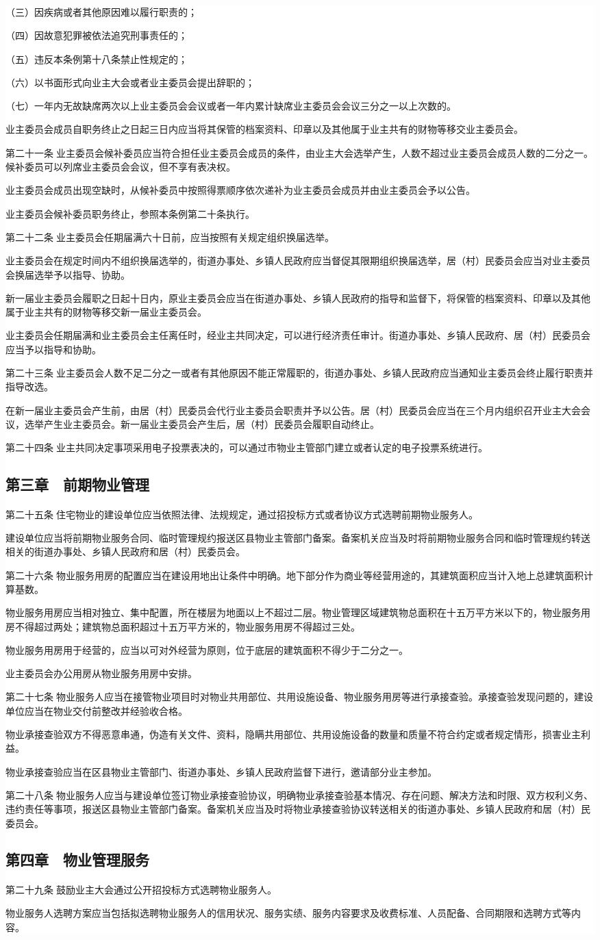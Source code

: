（三）因疾病或者其他原因难以履行职责的；

（四）因故意犯罪被依法追究刑事责任的；

（五）违反本条例第十八条禁止性规定的；

（六）以书面形式向业主大会或者业主委员会提出辞职的；

（七）一年内无故缺席两次以上业主委员会会议或者一年内累计缺席业主委员会会议三分之一以上次数的。

业主委员会成员自职务终止之日起三日内应当将其保管的档案资料、印章以及其他属于业主共有的财物等移交业主委员会。

第二十一条 业主委员会候补委员应当符合担任业主委员会成员的条件，由业主大会选举产生，人数不超过业主委员会成员人数的二分之一。候补委员可以列席业主委员会会议，但不享有表决权。

业主委员会成员出现空缺时，从候补委员中按照得票顺序依次递补为业主委员会成员并由业主委员会予以公告。

业主委员会候补委员职务终止，参照本条例第二十条执行。

第二十二条 业主委员会任期届满六十日前，应当按照有关规定组织换届选举。

业主委员会在规定时间内不组织换届选举的，街道办事处、乡镇人民政府应当督促其限期组织换届选举，居（村）民委员会应当对业主委员会换届选举予以指导、协助。

新一届业主委员会履职之日起十日内，原业主委员会应当在街道办事处、乡镇人民政府的指导和监督下，将保管的档案资料、印章以及其他属于业主共有的财物等移交新一届业主委员会。

业主委员会任期届满和业主委员会主任离任时，经业主共同决定，可以进行经济责任审计。街道办事处、乡镇人民政府、居（村）民委员会应当予以指导和协助。

第二十三条 业主委员会人数不足二分之一或者有其他原因不能正常履职的，街道办事处、乡镇人民政府应当通知业主委员会终止履行职责并指导改选。

在新一届业主委员会产生前，由居（村）民委员会代行业主委员会职责并予以公告。居（村）民委员会应当在三个月内组织召开业主大会会议，选举产生业主委员会。新一届业主委员会产生后，居（村）民委员会履职自动终止。

第二十四条 业主共同决定事项采用电子投票表决的，可以通过市物业主管部门建立或者认定的电子投票系统进行。

## 第三章　前期物业管理

第二十五条 住宅物业的建设单位应当依照法律、法规规定，通过招投标方式或者协议方式选聘前期物业服务人。

建设单位应当将前期物业服务合同、临时管理规约报送区县物业主管部门备案。备案机关应当及时将前期物业服务合同和临时管理规约转送相关的街道办事处、乡镇人民政府和居（村）民委员会。

第二十六条 物业服务用房的配置应当在建设用地出让条件中明确。地下部分作为商业等经营用途的，其建筑面积应当计入地上总建筑面积计算基数。

物业服务用房应当相对独立、集中配置，所在楼层为地面以上不超过二层。物业管理区域建筑物总面积在十五万平方米以下的，物业服务用房不得超过两处；建筑物总面积超过十五万平方米的，物业服务用房不得超过三处。

物业服务用房用于经营的，应当以可对外经营为原则，位于底层的建筑面积不得少于二分之一。

业主委员会办公用房从物业服务用房中安排。

第二十七条 物业服务人应当在接管物业项目时对物业共用部位、共用设施设备、物业服务用房等进行承接查验。承接查验发现问题的，建设单位应当在物业交付前整改并经验收合格。

物业承接查验双方不得恶意串通，伪造有关文件、资料，隐瞒共用部位、共用设施设备的数量和质量不符合约定或者规定情形，损害业主利益。

物业承接查验应当在区县物业主管部门、街道办事处、乡镇人民政府监督下进行，邀请部分业主参加。

第二十八条 物业服务人应当与建设单位签订物业承接查验协议，明确物业承接查验基本情况、存在问题、解决方法和时限、双方权利义务、违约责任等事项，报送区县物业主管部门备案。备案机关应当及时将物业承接查验协议转送相关的街道办事处、乡镇人民政府和居（村）民委员会。

## 第四章　物业管理服务

第二十九条 鼓励业主大会通过公开招投标方式选聘物业服务人。

物业服务人选聘方案应当包括拟选聘物业服务人的信用状况、服务实绩、服务内容要求及收费标准、人员配备、合同期限和选聘方式等内容。
